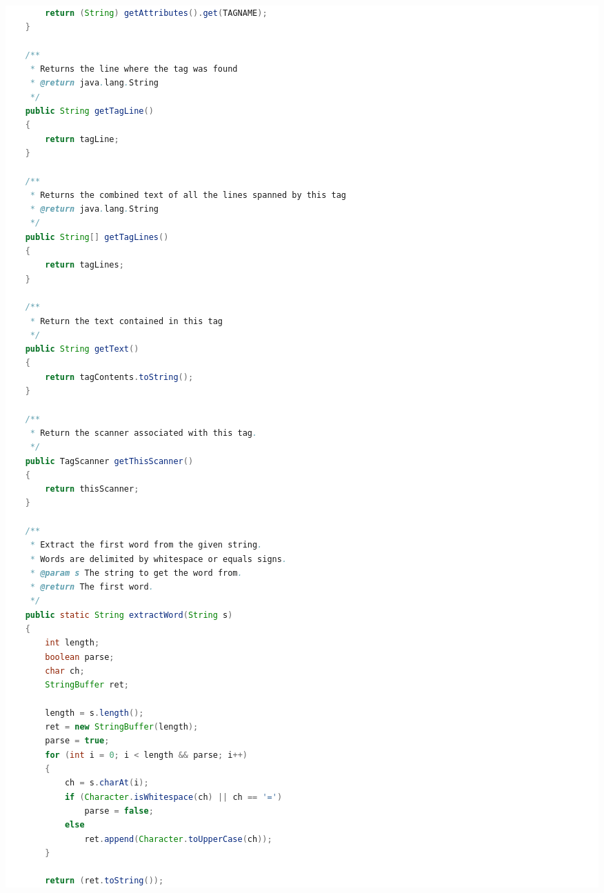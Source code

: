 ```java
        return (String) getAttributes().get(TAGNAME);
    }

    /**
     * Returns the line where the tag was found
     * @return java.lang.String
     */
    public String getTagLine()
    {
        return tagLine;
    }

    /**
     * Returns the combined text of all the lines spanned by this tag
     * @return java.lang.String
     */
    public String[] getTagLines()
    {
        return tagLines;
    }

    /**
     * Return the text contained in this tag
     */
    public String getText()
    {
        return tagContents.toString();
    }

    /**
     * Return the scanner associated with this tag.
     */
    public TagScanner getThisScanner()
    {
        return thisScanner;
    }

    /**
     * Extract the first word from the given string.
     * Words are delimited by whitespace or equals signs.
     * @param s The string to get the word from.
     * @return The first word.
     */
    public static String extractWord(String s)
    {
        int length;
        boolean parse;
        char ch;
        StringBuffer ret;

        length = s.length();
        ret = new StringBuffer(length);
        parse = true;
        for (int i = 0; i < length && parse; i++)
        {
            ch = s.charAt(i);
            if (Character.isWhitespace(ch) || ch == '=')
                parse = false;
            else
                ret.append(Character.toUpperCase(ch));
        }

        return (ret.toString());
```